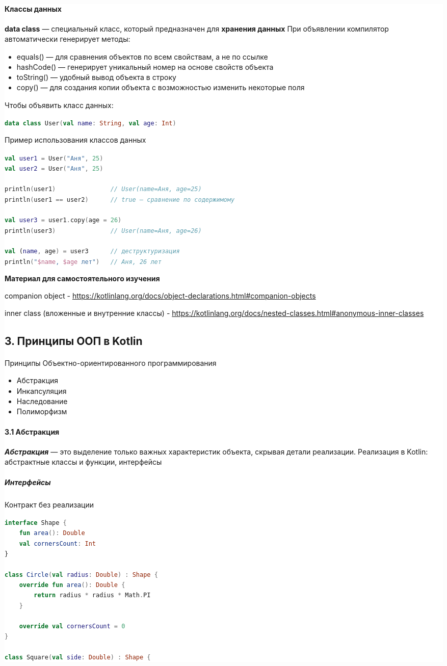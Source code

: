 #### Классы данных
**data class** — специальный класс, который предназначен для **хранения данных**
При объявлении компилятор автоматически генерирует методы:

- equals() — для сравнения объектов по всем свойствам, а не по ссылке
- hashCode() — генерирует уникальный номер на основе свойств объекта
- toString() — удобный вывод объекта в строку
- copy() — для создания копии объекта с возможностью изменить некоторые поля

Чтобы объявить класс данных:

```kotlin
data class User(val name: String, val age: Int)
```

Пример использования классов данных

```kotlin
val user1 = User("Аня", 25)
val user2 = User("Аня", 25)

println(user1)               // User(name=Аня, age=25)
println(user1 == user2)      // true — сравнение по содержимому

val user3 = user1.copy(age = 26)
println(user3)               // User(name=Аня, age=26)

val (name, age) = user3      // деструктуризация
println("$name, $age лет")   // Аня, 26 лет
```


**Материал для самостоятельного изучения**

companion object - https://kotlinlang.org/docs/object-declarations.html#companion-objects

inner class (вложенные и внутренние классы) - https://kotlinlang.org/docs/nested-classes.html#anonymous-inner-classes


## 3. Принципы ООП в Kotlin
Принципы 	Объектно-ориентированного программирования
- Абстракция
- Инкапсуляция
- Наследование
- Полиморфизм

#### 3.1 Абстракция
***Абстракция*** — это выделение только важных характеристик объекта, скрывая детали реализации.
Реализация в Kotlin: абстрактные классы и функции, интерфейсы

##### Интерфейсы 
Контракт без реализации

```kotlin
interface Shape {
    fun area(): Double
    val cornersCount: Int
}

class Circle(val radius: Double) : Shape {
    override fun area(): Double {
        return radius * radius * Math.PI
    }

    override val cornersCount = 0
}

class Square(val side: Double) : Shape {
```